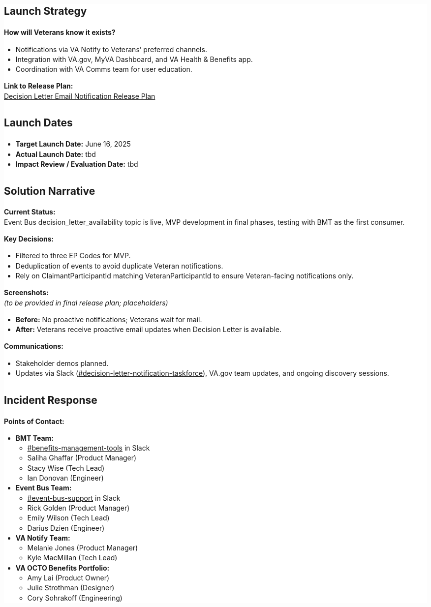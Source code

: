 
## Launch Strategy

**How will Veterans know it exists?**  
- Notifications via VA Notify to Veterans’ preferred channels.  
- Integration with VA.gov, MyVA Dashboard, and VA Health & Benefits app.  
- Coordination with VA Comms team for user education.

**Link to Release Plan:**  
[Decision Letter Email Notification Release Plan](./Release%20Plan.md)


## Launch Dates

- **Target Launch Date:** June 16, 2025  
- **Actual Launch Date:** tbd  
- **Impact Review / Evaluation Date:** tbd  


## Solution Narrative

**Current Status:**  
Event Bus decision_letter_availability topic is live, MVP development in final phases, testing with BMT as the first consumer.

**Key Decisions:**  
- Filtered to three EP Codes for MVP.  
- Deduplication of events to avoid duplicate Veteran notifications.  
- Rely on ClaimantParticipantId matching VeteranParticipantId to ensure Veteran-facing notifications only.

**Screenshots:**  
_(to be provided in final release plan; placeholders)_  
- **Before:** No proactive notifications; Veterans wait for mail.  
- **After:** Veterans receive proactive email updates when Decision Letter is available.

**Communications:**  
- Stakeholder demos planned.  
- Updates via Slack ([#decision-letter-notification-taskforce](https://dsva.slack.com/archives/C06Q9H7FTSR)), VA.gov team updates, and ongoing discovery sessions.


## Incident Response

**Points of Contact:**  
- **BMT Team:**
  - [#benefits-management-tools](https://dsva.slack.com/archives/C04KHCT3ZMY) in Slack
  - Saliha Ghaffar (Product Manager)  
  - Stacy Wise (Tech Lead)  
  - Ian Donovan (Engineer)  
- **Event Bus Team:**
  - [#event-bus-support](https://dsva.slack.com/archives/C074VK55M9P) in Slack
  - Rick Golden (Product Manager)
  - Emily Wilson (Tech Lead)
  - Darius Dzien (Engineer)
- **VA Notify Team:**  
  - Melanie Jones (Product Manager)  
  - Kyle MacMillan (Tech Lead) 
- **VA OCTO Benefits Portfolio:**  
  - Amy Lai (Product Owner)  
  - Julie Strothman (Designer)  
  - Cory Sohrakoff (Engineering)
